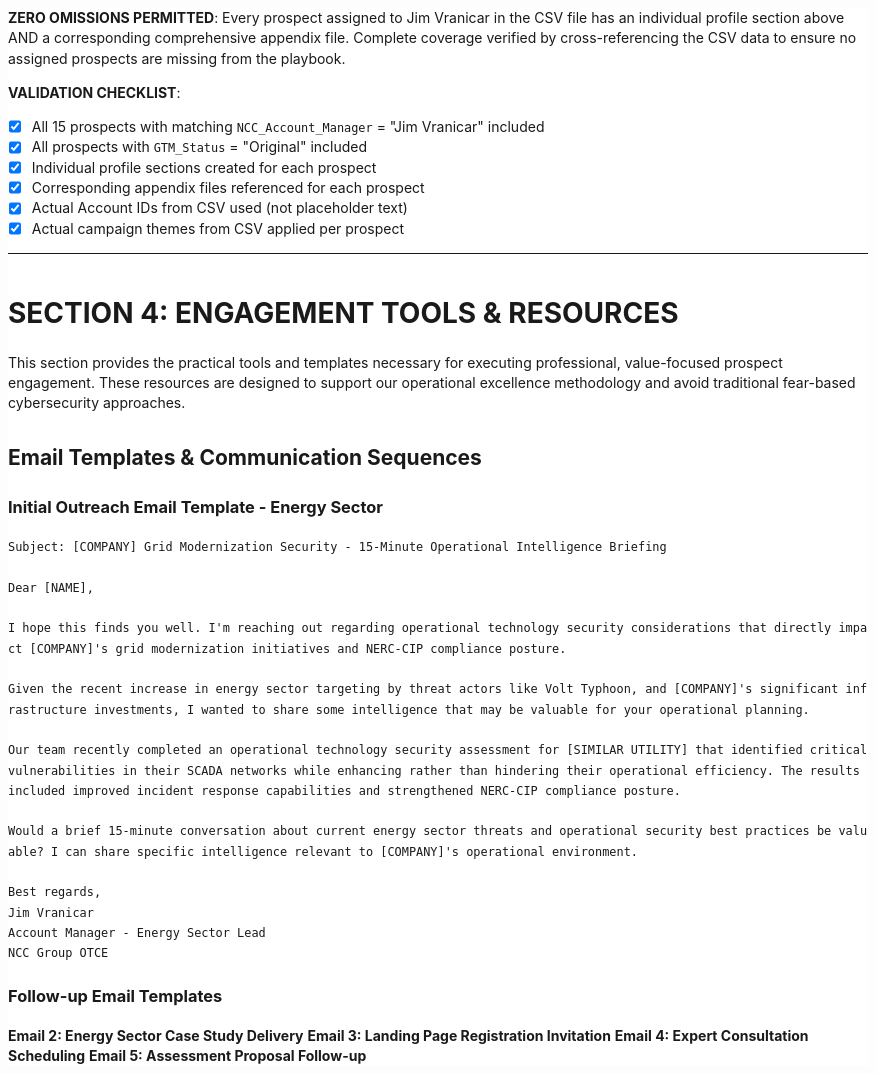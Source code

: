 **ZERO OMISSIONS PERMITTED**: Every prospect assigned to Jim Vranicar in the CSV file has an individual profile section above AND a corresponding comprehensive appendix file. Complete coverage verified by cross-referencing the CSV data to ensure no assigned prospects are missing from the playbook.

**VALIDATION CHECKLIST**:
- [x] All 15 prospects with matching `NCC_Account_Manager` = "Jim Vranicar" included
- [x] All prospects with `GTM_Status` = "Original" included  
- [x] Individual profile sections created for each prospect
- [x] Corresponding appendix files referenced for each prospect
- [x] Actual Account IDs from CSV used (not placeholder text)
- [x] Actual campaign themes from CSV applied per prospect

---

# SECTION 4: ENGAGEMENT TOOLS & RESOURCES

This section provides the practical tools and templates necessary for executing professional, value-focused prospect engagement. These resources are designed to support our operational excellence methodology and avoid traditional fear-based cybersecurity approaches.

## Email Templates & Communication Sequences

### Initial Outreach Email Template - Energy Sector
```
Subject: [COMPANY] Grid Modernization Security - 15-Minute Operational Intelligence Briefing

Dear [NAME],

I hope this finds you well. I'm reaching out regarding operational technology security considerations that directly impact [COMPANY]'s grid modernization initiatives and NERC-CIP compliance posture.

Given the recent increase in energy sector targeting by threat actors like Volt Typhoon, and [COMPANY]'s significant infrastructure investments, I wanted to share some intelligence that may be valuable for your operational planning.

Our team recently completed an operational technology security assessment for [SIMILAR UTILITY] that identified critical vulnerabilities in their SCADA networks while enhancing rather than hindering their operational efficiency. The results included improved incident response capabilities and strengthened NERC-CIP compliance posture.

Would a brief 15-minute conversation about current energy sector threats and operational security best practices be valuable? I can share specific intelligence relevant to [COMPANY]'s operational environment.

Best regards,
Jim Vranicar
Account Manager - Energy Sector Lead
NCC Group OTCE
```

### Follow-up Email Templates
**Email 2: Energy Sector Case Study Delivery**
**Email 3: Landing Page Registration Invitation**
**Email 4: Expert Consultation Scheduling**
**Email 5: Assessment Proposal Follow-up**
